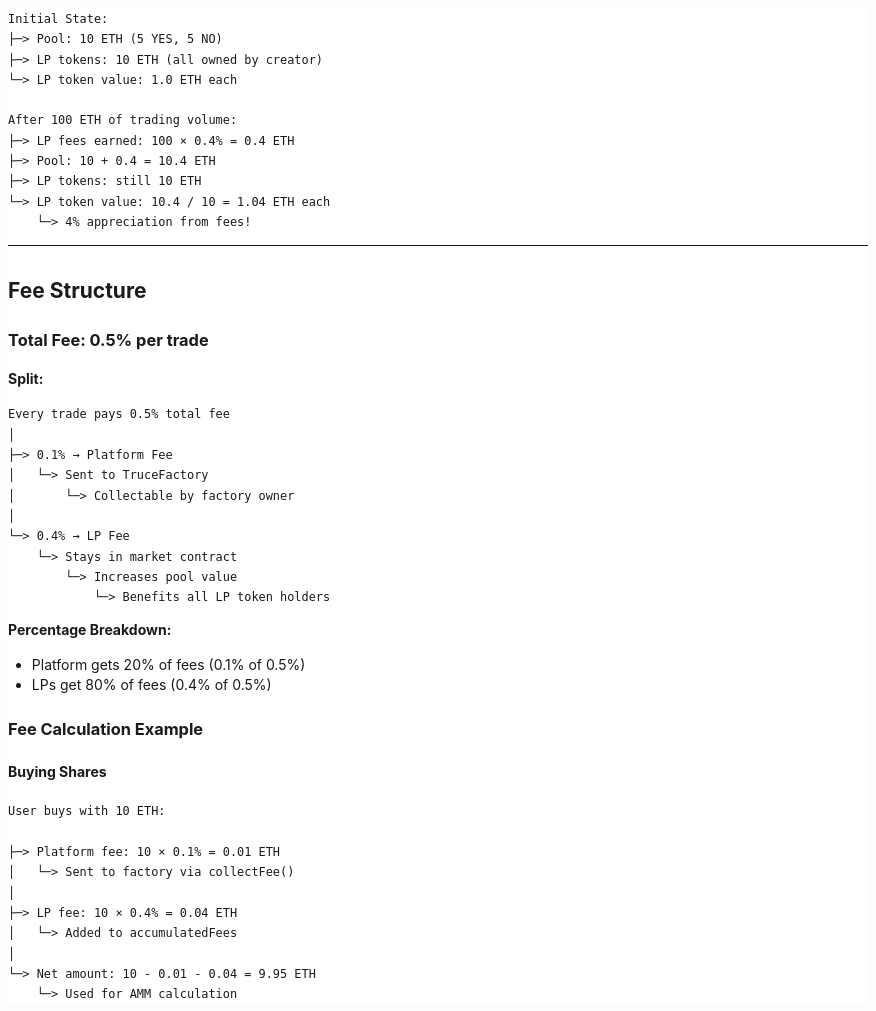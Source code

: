 ```
Initial State:
├─> Pool: 10 ETH (5 YES, 5 NO)
├─> LP tokens: 10 ETH (all owned by creator)
└─> LP token value: 1.0 ETH each

After 100 ETH of trading volume:
├─> LP fees earned: 100 × 0.4% = 0.4 ETH
├─> Pool: 10 + 0.4 = 10.4 ETH
├─> LP tokens: still 10 ETH
└─> LP token value: 10.4 / 10 = 1.04 ETH each
    └─> 4% appreciation from fees!
```

---

## Fee Structure

### Total Fee: 0.5% per trade

**Split:**
```
Every trade pays 0.5% total fee
│
├─> 0.1% → Platform Fee
│   └─> Sent to TruceFactory
│       └─> Collectable by factory owner
│
└─> 0.4% → LP Fee
    └─> Stays in market contract
        └─> Increases pool value
            └─> Benefits all LP token holders
```

**Percentage Breakdown:**
- Platform gets 20% of fees (0.1% of 0.5%)
- LPs get 80% of fees (0.4% of 0.5%)

### Fee Calculation Example

#### Buying Shares
```solidity
User buys with 10 ETH:

├─> Platform fee: 10 × 0.1% = 0.01 ETH
│   └─> Sent to factory via collectFee()
│
├─> LP fee: 10 × 0.4% = 0.04 ETH
│   └─> Added to accumulatedFees
│
└─> Net amount: 10 - 0.01 - 0.04 = 9.95 ETH
    └─> Used for AMM calculation
```
